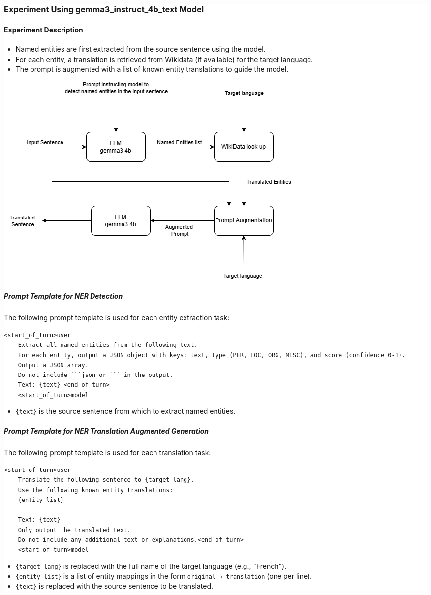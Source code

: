 ### Experiment Using gemma3_instruct_4b_text Model

#### Experiment Description

- Named entities are first extracted from the source sentence using the model.
- For each entity, a translation is retrieved from Wikidata (if available) for the target language.
- The prompt is augmented with a list of known entity translations to guide the model.

![alt text](images/ner-lookup-gemma.png)

##### Prompt Template for NER Detection
The following prompt template is used for each entity extraction task:

```
<start_of_turn>user
    Extract all named entities from the following text.
    For each entity, output a JSON object with keys: text, type (PER, LOC, ORG, MISC), and score (confidence 0-1).
    Output a JSON array.
    Do not include ```json or ``` in the output.
    Text: {text} <end_of_turn>
    <start_of_turn>model
```
- `{text}` is the source sentence from which to extract named entities.

##### Prompt Template for NER Translation Augmented Generation
The following prompt template is used for each translation task:

```
<start_of_turn>user
    Translate the following sentence to {target_lang}.
    Use the following known entity translations:
    {entity_list}

    Text: {text}
    Only output the translated text.
    Do not include any additional text or explanations.<end_of_turn>
    <start_of_turn>model
```
- `{target_lang}` is replaced with the full name of the target language (e.g., "French").
- `{entity_list}` is a list of entity mappings in the form `original → translation` (one per line).
- `{text}` is replaced with the source sentence to be translated.

